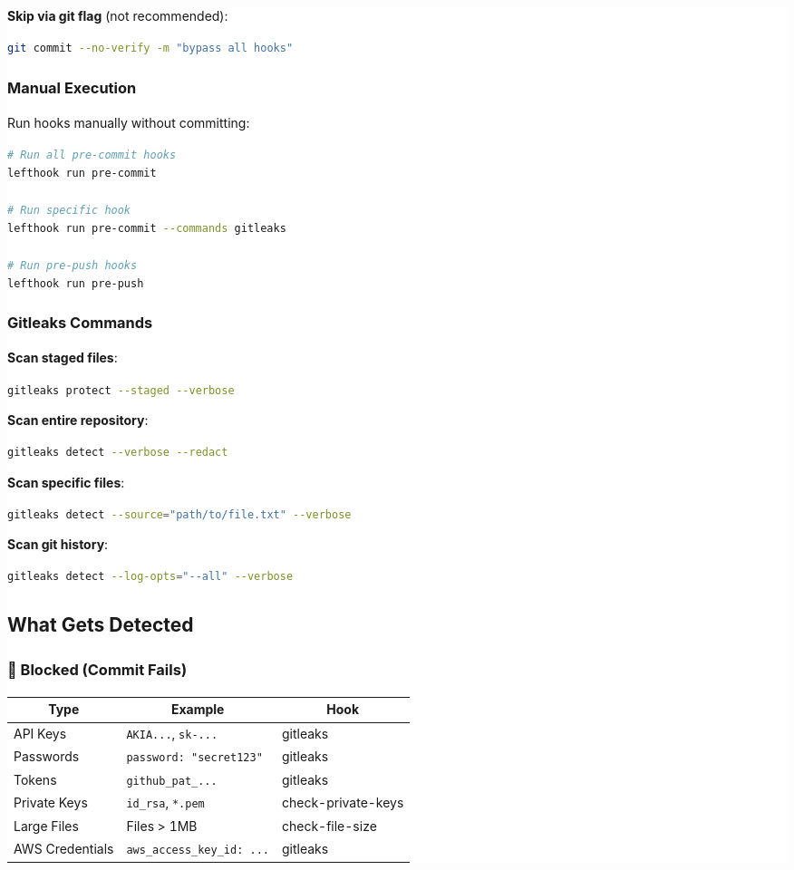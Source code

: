 **Skip via git flag** (not recommended):
```bash
git commit --no-verify -m "bypass all hooks"
```

### Manual Execution

Run hooks manually without committing:

```bash
# Run all pre-commit hooks
lefthook run pre-commit

# Run specific hook
lefthook run pre-commit --commands gitleaks

# Run pre-push hooks
lefthook run pre-push
```

### Gitleaks Commands

**Scan staged files**:
```bash
gitleaks protect --staged --verbose
```

**Scan entire repository**:
```bash
gitleaks detect --verbose --redact
```

**Scan specific files**:
```bash
gitleaks detect --source="path/to/file.txt" --verbose
```

**Scan git history**:
```bash
gitleaks detect --log-opts="--all" --verbose
```

## What Gets Detected

### 🔴 Blocked (Commit Fails)

| Type | Example | Hook |
|------|---------|------|
| API Keys | `AKIA...`, `sk-...` | gitleaks |
| Passwords | `password: "secret123"` | gitleaks |
| Tokens | `github_pat_...` | gitleaks |
| Private Keys | `id_rsa`, `*.pem` | check-private-keys |
| Large Files | Files > 1MB | check-file-size |
| AWS Credentials | `aws_access_key_id: ...` | gitleaks |
